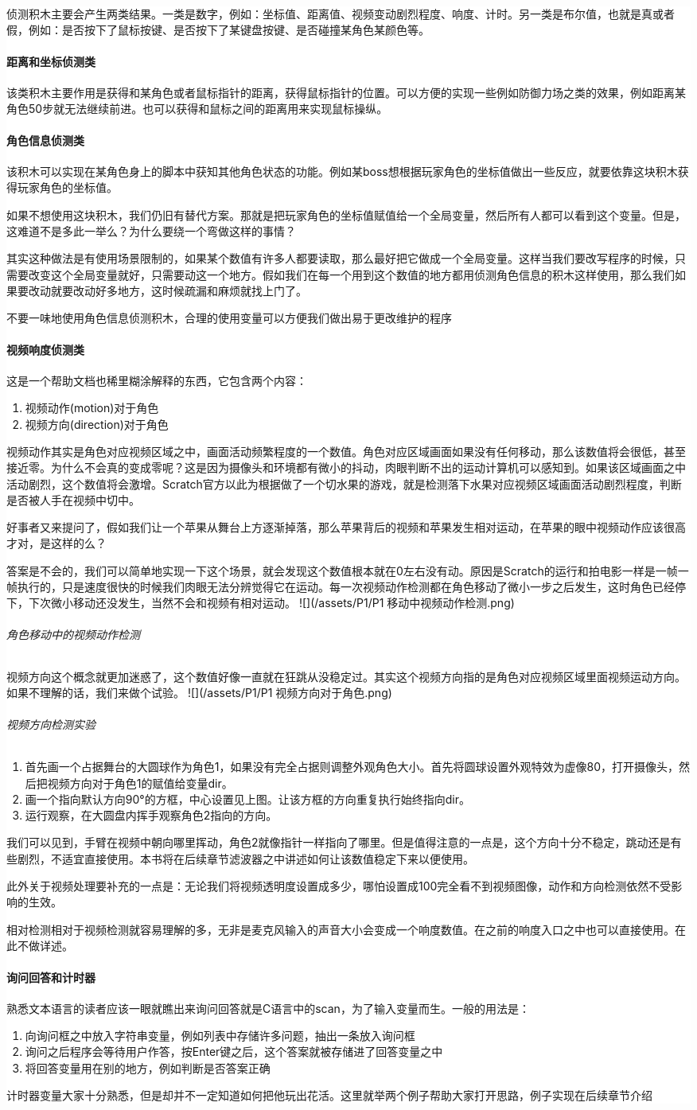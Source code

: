侦测积木主要会产生两类结果。一类是数字，例如：坐标值、距离值、视频变动剧烈程度、响度、计时。另一类是布尔值，也就是真或者假，例如：是否按下了鼠标按键、是否按下了某键盘按键、是否碰撞某角色某颜色等。

#### 距离和坐标侦测类

该类积木主要作用是获得和某角色或者鼠标指针的距离，获得鼠标指针的位置。可以方便的实现一些例如防御力场之类的效果，例如距离某角色50步就无法继续前进。也可以获得和鼠标之间的距离用来实现鼠标操纵。

#### 角色信息侦测类

该积木可以实现在某角色身上的脚本中获知其他角色状态的功能。例如某boss想根据玩家角色的坐标值做出一些反应，就要依靠这块积木获得玩家角色的坐标值。

如果不想使用这块积木，我们仍旧有替代方案。那就是把玩家角色的坐标值赋值给一个全局变量，然后所有人都可以看到这个变量。但是，这难道不是多此一举么？为什么要绕一个弯做这样的事情？

其实这种做法是有使用场景限制的，如果某个数值有许多人都要读取，那么最好把它做成一个全局变量。这样当我们要改写程序的时候，只需要改变这个全局变量就好，只需要动这一个地方。假如我们在每一个用到这个数值的地方都用侦测角色信息的积木这样使用，那么我们如果要改动就要改动好多地方，这时候疏漏和麻烦就找上门了。

不要一味地使用角色信息侦测积木，合理的使用变量可以方便我们做出易于更改维护的程序

#### 视频响度侦测类

这是一个帮助文档也稀里糊涂解释的东西，它包含两个内容：

1. 视频动作(motion)对于角色
2. 视频方向(direction)对于角色

视频动作其实是角色对应视频区域之中，画面活动频繁程度的一个数值。角色对应区域画面如果没有任何移动，那么该数值将会很低，甚至接近零。为什么不会真的变成零呢？这是因为摄像头和环境都有微小的抖动，肉眼判断不出的运动计算机可以感知到。如果该区域画面之中活动剧烈，这个数值将会激增。Scratch官方以此为根据做了一个切水果的游戏，就是检测落下水果对应视频区域画面活动剧烈程度，判断是否被人手在视频中切中。

好事者又来提问了，假如我们让一个苹果从舞台上方逐渐掉落，那么苹果背后的视频和苹果发生相对运动，在苹果的眼中视频动作应该很高才对，是这样的么？

答案是不会的，我们可以简单地实现一下这个场景，就会发现这个数值根本就在0左右没有动。原因是Scratch的运行和拍电影一样是一帧一帧执行的，只是速度很快的时候我们肉眼无法分辨觉得它在运动。每一次视频动作检测都在角色移动了微小一步之后发生，这时角色已经停下，下次微小移动还没发生，当然不会和视频有相对运动。
![](/assets/P1/P1 移动中视频动作检测.png)
###### 角色移动中的视频动作检测

视频方向这个概念就更加迷惑了，这个数值好像一直就在狂跳从没稳定过。其实这个视频方向指的是角色对应视频区域里面视频运动方向。如果不理解的话，我们来做个试验。
![](/assets/P1/P1 视频方向对于角色.png)
###### 视频方向检测实验

1. 首先画一个占据舞台的大圆球作为角色1，如果没有完全占据则调整外观角色大小。首先将圆球设置外观特效为虚像80，打开摄像头，然后把视频方向对于角色1的赋值给变量dir。
2. 画一个指向默认方向90°的方框，中心设置见上图。让该方框的方向重复执行始终指向dir。
3. 运行观察，在大圆盘内挥手观察角色2指向的方向。

我们可以见到，手臂在视频中朝向哪里挥动，角色2就像指针一样指向了哪里。但是值得注意的一点是，这个方向十分不稳定，跳动还是有些剧烈，不适宜直接使用。本书将在后续章节滤波器之中讲述如何让该数值稳定下来以便使用。

此外关于视频处理要补充的一点是：无论我们将视频透明度设置成多少，哪怕设置成100完全看不到视频图像，动作和方向检测依然不受影响的生效。

相对检测相对于视频检测就容易理解的多，无非是麦克风输入的声音大小会变成一个响度数值。在之前的响度入口之中也可以直接使用。在此不做详述。

#### 询问回答和计时器

熟悉文本语言的读者应该一眼就瞧出来询问回答就是C语言中的scan，为了输入变量而生。一般的用法是：

1. 向询问框之中放入字符串变量，例如列表中存储许多问题，抽出一条放入询问框
2. 询问之后程序会等待用户作答，按Enter键之后，这个答案就被存储进了回答变量之中
3. 将回答变量用在别的地方，例如判断是否答案正确

计时器变量大家十分熟悉，但是却并不一定知道如何把他玩出花活。这里就举两个例子帮助大家打开思路，例子实现在后续章节介绍
